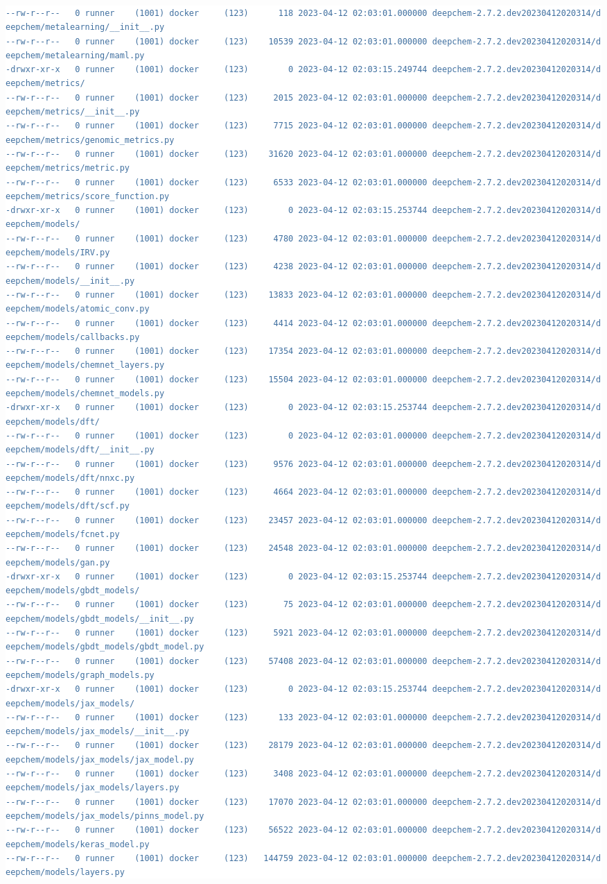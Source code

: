 ```diff
--rw-r--r--   0 runner    (1001) docker     (123)      118 2023-04-12 02:03:01.000000 deepchem-2.7.2.dev20230412020314/deepchem/metalearning/__init__.py
--rw-r--r--   0 runner    (1001) docker     (123)    10539 2023-04-12 02:03:01.000000 deepchem-2.7.2.dev20230412020314/deepchem/metalearning/maml.py
-drwxr-xr-x   0 runner    (1001) docker     (123)        0 2023-04-12 02:03:15.249744 deepchem-2.7.2.dev20230412020314/deepchem/metrics/
--rw-r--r--   0 runner    (1001) docker     (123)     2015 2023-04-12 02:03:01.000000 deepchem-2.7.2.dev20230412020314/deepchem/metrics/__init__.py
--rw-r--r--   0 runner    (1001) docker     (123)     7715 2023-04-12 02:03:01.000000 deepchem-2.7.2.dev20230412020314/deepchem/metrics/genomic_metrics.py
--rw-r--r--   0 runner    (1001) docker     (123)    31620 2023-04-12 02:03:01.000000 deepchem-2.7.2.dev20230412020314/deepchem/metrics/metric.py
--rw-r--r--   0 runner    (1001) docker     (123)     6533 2023-04-12 02:03:01.000000 deepchem-2.7.2.dev20230412020314/deepchem/metrics/score_function.py
-drwxr-xr-x   0 runner    (1001) docker     (123)        0 2023-04-12 02:03:15.253744 deepchem-2.7.2.dev20230412020314/deepchem/models/
--rw-r--r--   0 runner    (1001) docker     (123)     4780 2023-04-12 02:03:01.000000 deepchem-2.7.2.dev20230412020314/deepchem/models/IRV.py
--rw-r--r--   0 runner    (1001) docker     (123)     4238 2023-04-12 02:03:01.000000 deepchem-2.7.2.dev20230412020314/deepchem/models/__init__.py
--rw-r--r--   0 runner    (1001) docker     (123)    13833 2023-04-12 02:03:01.000000 deepchem-2.7.2.dev20230412020314/deepchem/models/atomic_conv.py
--rw-r--r--   0 runner    (1001) docker     (123)     4414 2023-04-12 02:03:01.000000 deepchem-2.7.2.dev20230412020314/deepchem/models/callbacks.py
--rw-r--r--   0 runner    (1001) docker     (123)    17354 2023-04-12 02:03:01.000000 deepchem-2.7.2.dev20230412020314/deepchem/models/chemnet_layers.py
--rw-r--r--   0 runner    (1001) docker     (123)    15504 2023-04-12 02:03:01.000000 deepchem-2.7.2.dev20230412020314/deepchem/models/chemnet_models.py
-drwxr-xr-x   0 runner    (1001) docker     (123)        0 2023-04-12 02:03:15.253744 deepchem-2.7.2.dev20230412020314/deepchem/models/dft/
--rw-r--r--   0 runner    (1001) docker     (123)        0 2023-04-12 02:03:01.000000 deepchem-2.7.2.dev20230412020314/deepchem/models/dft/__init__.py
--rw-r--r--   0 runner    (1001) docker     (123)     9576 2023-04-12 02:03:01.000000 deepchem-2.7.2.dev20230412020314/deepchem/models/dft/nnxc.py
--rw-r--r--   0 runner    (1001) docker     (123)     4664 2023-04-12 02:03:01.000000 deepchem-2.7.2.dev20230412020314/deepchem/models/dft/scf.py
--rw-r--r--   0 runner    (1001) docker     (123)    23457 2023-04-12 02:03:01.000000 deepchem-2.7.2.dev20230412020314/deepchem/models/fcnet.py
--rw-r--r--   0 runner    (1001) docker     (123)    24548 2023-04-12 02:03:01.000000 deepchem-2.7.2.dev20230412020314/deepchem/models/gan.py
-drwxr-xr-x   0 runner    (1001) docker     (123)        0 2023-04-12 02:03:15.253744 deepchem-2.7.2.dev20230412020314/deepchem/models/gbdt_models/
--rw-r--r--   0 runner    (1001) docker     (123)       75 2023-04-12 02:03:01.000000 deepchem-2.7.2.dev20230412020314/deepchem/models/gbdt_models/__init__.py
--rw-r--r--   0 runner    (1001) docker     (123)     5921 2023-04-12 02:03:01.000000 deepchem-2.7.2.dev20230412020314/deepchem/models/gbdt_models/gbdt_model.py
--rw-r--r--   0 runner    (1001) docker     (123)    57408 2023-04-12 02:03:01.000000 deepchem-2.7.2.dev20230412020314/deepchem/models/graph_models.py
-drwxr-xr-x   0 runner    (1001) docker     (123)        0 2023-04-12 02:03:15.253744 deepchem-2.7.2.dev20230412020314/deepchem/models/jax_models/
--rw-r--r--   0 runner    (1001) docker     (123)      133 2023-04-12 02:03:01.000000 deepchem-2.7.2.dev20230412020314/deepchem/models/jax_models/__init__.py
--rw-r--r--   0 runner    (1001) docker     (123)    28179 2023-04-12 02:03:01.000000 deepchem-2.7.2.dev20230412020314/deepchem/models/jax_models/jax_model.py
--rw-r--r--   0 runner    (1001) docker     (123)     3408 2023-04-12 02:03:01.000000 deepchem-2.7.2.dev20230412020314/deepchem/models/jax_models/layers.py
--rw-r--r--   0 runner    (1001) docker     (123)    17070 2023-04-12 02:03:01.000000 deepchem-2.7.2.dev20230412020314/deepchem/models/jax_models/pinns_model.py
--rw-r--r--   0 runner    (1001) docker     (123)    56522 2023-04-12 02:03:01.000000 deepchem-2.7.2.dev20230412020314/deepchem/models/keras_model.py
--rw-r--r--   0 runner    (1001) docker     (123)   144759 2023-04-12 02:03:01.000000 deepchem-2.7.2.dev20230412020314/deepchem/models/layers.py
```